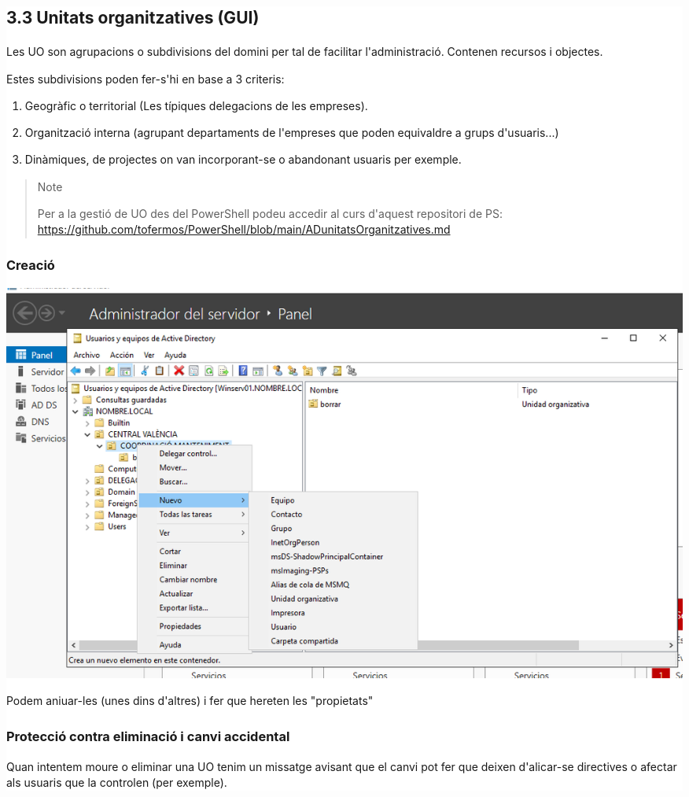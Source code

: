 ## 3.3 Unitats organitzatives (GUI)

Les UO son agrupacions o subdivisions del domini per tal de facilitar l'administració. Contenen recursos i objectes.

Estes subdivisions poden fer-s'hi en base a 3 criteris:

1.  Geogràfic o territorial (Les típiques delegacions de les empreses).

2.  Organització interna (agrupant departaments de l'empreses que poden equivaldre a grups d'usuaris...)

3.  Dinàmiques, de projectes on van incorporant-se o abandonant usuaris per exemple.

>Note
>
>Per a la gestió de UO des del PowerShell podeu accedir al curs d'aquest repositori de PS:
>https://github.com/tofermos/PowerShell/blob/main/ADunitatsOrganitzatives.md

### Creació

![](png/UO1.png)

Podem aniuar-les (unes dins d'altres) i fer que hereten les "propietats"

### Protecció contra eliminació i canvi accidental

Quan intentem moure o eliminar una UO tenim un missatge avisant que el canvi pot fer que deixen d'alicar-se directives o afectar als usuaris que la controlen (per exemple).
